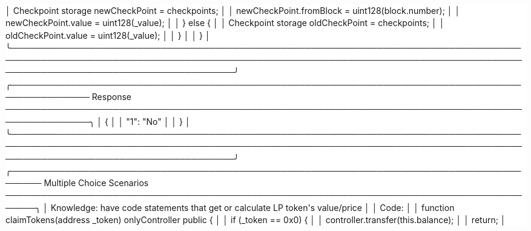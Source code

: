│             Checkpoint storage newCheckPoint = checkpoints;                                                                                                                                                     │
│             newCheckPoint.fromBlock = uint128(block.number);                                                                                                                                                    │
│             newCheckPoint.value = uint128(_value);                                                                                                                                                              │
│         } else {                                                                                                                                                                                                │
│             Checkpoint storage oldCheckPoint = checkpoints;                                                                                                                                                     │
│             oldCheckPoint.value = uint128(_value);                                                                                                                                                              │
│         }                                                                                                                                                                                                       │
│     }                                                                                                                                                                                                           │
╰─────────────────────────────────────────────────────────────────────────────────────────────────────────────────────────────────────────────────────────────────────────────────────────────────────────────────╯
╭─────────────────────────────────────────────────────────────────────────────────────────────────── Response ────────────────────────────────────────────────────────────────────────────────────────────────────╮
│ {                                                                                                                                                                                                               │
│     "1": "No"                                                                                                                                                                                                   │
│ }                                                                                                                                                                                                               │
╰─────────────────────────────────────────────────────────────────────────────────────────────────────────────────────────────────────────────────────────────────────────────────────────────────────────────────╯
╭─────────────────────────────────────────────────────────────────────────────────────────── Multiple Choice Scenarios ───────────────────────────────────────────────────────────────────────────────────────────╮
│ Knowledge: have code statements that get or calculate LP token's value/price                                                                                                                                    │
│ Code:                                                                                                                                                                                                           │
│     function claimTokens(address _token) onlyController public {                                                                                                                                                │
│         if (_token == 0x0) {                                                                                                                                                                                    │
│             controller.transfer(this.balance);                                                                                                                                                                  │
│             return;                                                                                                                                                                                             │